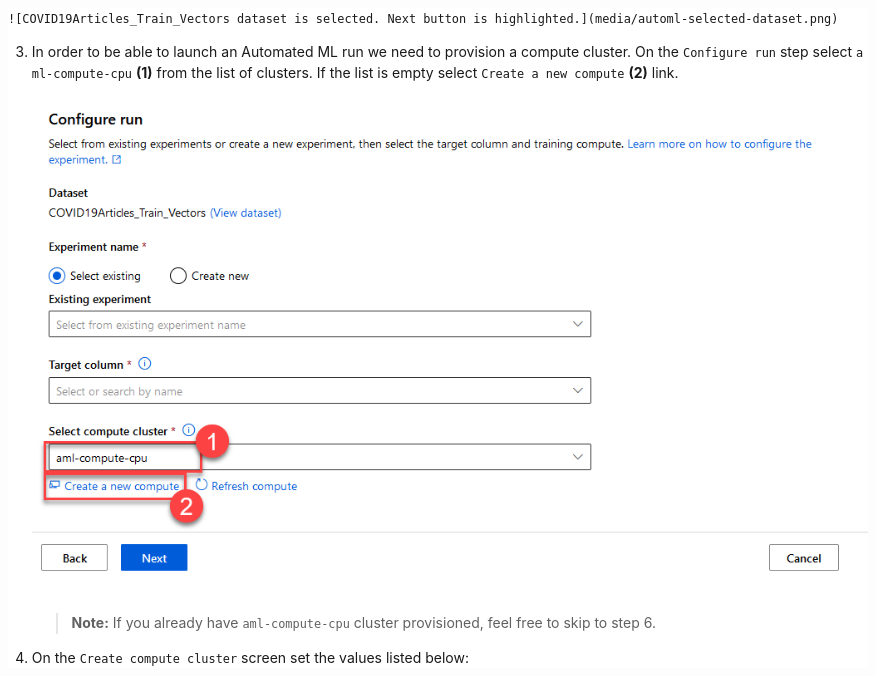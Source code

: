     ![COVID19Articles_Train_Vectors dataset is selected. Next button is highlighted.](media/automl-selected-dataset.png)

3. In order to be able to launch an Automated ML run we need to provision a compute cluster. On the `Configure run` step select `aml-compute-cpu` **(1)** from the list of clusters. If the list is empty select `Create a new compute` **(2)** link.

    ![Select compute cluster dropdown list and create a new compute link are highlighted.](media/automl-select-compute-cluster.png)

    > **Note:** If you already have `aml-compute-cpu` cluster provisioned, feel free to skip to step 6.

4. On the `Create compute cluster` screen set the values listed below:
